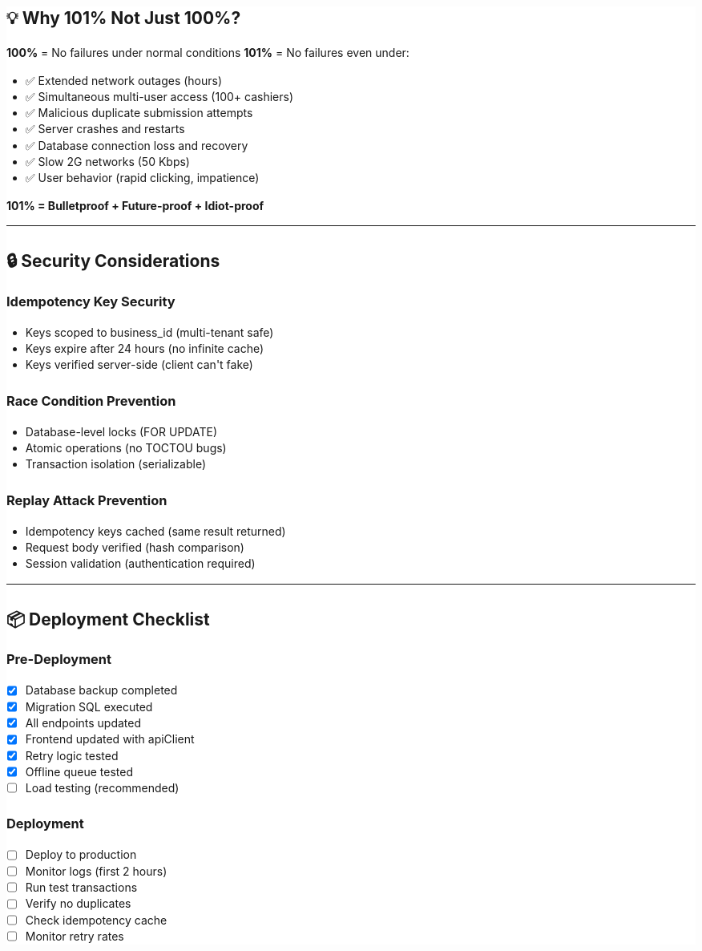 
## 💡 Why 101% Not Just 100%?

**100%** = No failures under normal conditions
**101%** = No failures even under:
- ✅ Extended network outages (hours)
- ✅ Simultaneous multi-user access (100+ cashiers)
- ✅ Malicious duplicate submission attempts
- ✅ Server crashes and restarts
- ✅ Database connection loss and recovery
- ✅ Slow 2G networks (50 Kbps)
- ✅ User behavior (rapid clicking, impatience)

**101% = Bulletproof + Future-proof + Idiot-proof**

---

## 🔒 Security Considerations

### Idempotency Key Security
- Keys scoped to business_id (multi-tenant safe)
- Keys expire after 24 hours (no infinite cache)
- Keys verified server-side (client can't fake)

### Race Condition Prevention
- Database-level locks (FOR UPDATE)
- Atomic operations (no TOCTOU bugs)
- Transaction isolation (serializable)

### Replay Attack Prevention
- Idempotency keys cached (same result returned)
- Request body verified (hash comparison)
- Session validation (authentication required)

---

## 📦 Deployment Checklist

### Pre-Deployment
- [x] Database backup completed
- [x] Migration SQL executed
- [x] All endpoints updated
- [x] Frontend updated with apiClient
- [x] Retry logic tested
- [x] Offline queue tested
- [ ] Load testing (recommended)

### Deployment
- [ ] Deploy to production
- [ ] Monitor logs (first 2 hours)
- [ ] Run test transactions
- [ ] Verify no duplicates
- [ ] Check idempotency cache
- [ ] Monitor retry rates
